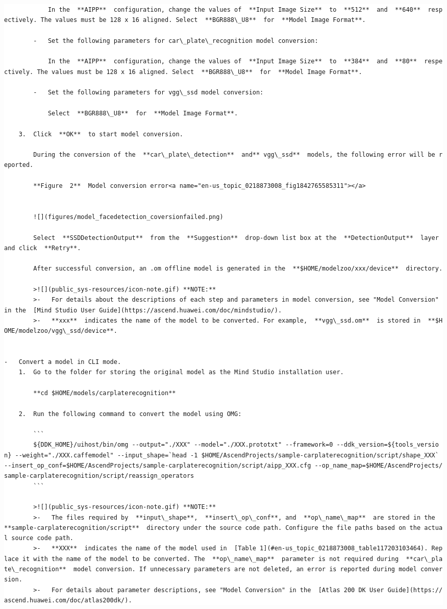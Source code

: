                 In the  **AIPP**  configuration, change the values of  **Input Image Size**  to  **512**  and  **640**  respectively. The values must be 128 x 16 aligned. Select  **BGR888\_U8**  for  **Model Image Format**.

            -   Set the following parameters for car\_plate\_recognition model conversion:

                In the  **AIPP**  configuration, change the values of  **Input Image Size**  to  **384**  and  **80**  respectively. The values must be 128 x 16 aligned. Select  **BGR888\_U8**  for  **Model Image Format**.

            -   Set the following parameters for vgg\_ssd model conversion:

                Select  **BGR888\_U8**  for  **Model Image Format**.

        3.  Click  **OK**  to start model conversion.

            During the conversion of the  **car\_plate\_detection**  and** vgg\_ssd**  models, the following error will be reported.

            **Figure  2**  Model conversion error<a name="en-us_topic_0218873008_fig1842765585311"></a>  
            

            ![](figures/model_facedetection_coversionfailed.png)

            Select  **SSDDetectionOutput**  from the  **Suggestion**  drop-down list box at the  **DetectionOutput**  layer and click  **Retry**.

            After successful conversion, an .om offline model is generated in the  **$HOME/modelzoo/xxx/device**  directory.

            >![](public_sys-resources/icon-note.gif) **NOTE:**   
            >-   For details about the descriptions of each step and parameters in model conversion, see "Model Conversion" in the  [Mind Studio User Guide](https://ascend.huawei.com/doc/mindstudio/).  
            >-   **xxx**  indicates the name of the model to be converted. For example,  **vgg\_ssd.om**  is stored in  **$HOME/modelzoo/vgg\_ssd/device**.  


    -   Convert a model in CLI mode.
        1.  Go to the folder for storing the original model as the Mind Studio installation user.

            **cd $HOME/models/carplaterecognition**

        2.  Run the following command to convert the model using OMG:

            ```
            ${DDK_HOME}/uihost/bin/omg --output="./XXX" --model="./XXX.prototxt" --framework=0 --ddk_version=${tools_version} --weight="./XXX.caffemodel" --input_shape=`head -1 $HOME/AscendProjects/sample-carplaterecognition/script/shape_XXX` --insert_op_conf=$HOME/AscendProjects/sample-carplaterecognition/script/aipp_XXX.cfg --op_name_map=$HOME/AscendProjects/sample-carplaterecognition/script/reassign_operators
            ```

            >![](public_sys-resources/icon-note.gif) **NOTE:**   
            >-   The files required by  **input\_shape**,  **insert\_op\_conf**, and  **op\_name\_map**  are stored in the  **sample-carplaterecognition/script**  directory under the source code path. Configure the file paths based on the actual source code path.  
            >-   **XXX**  indicates the name of the model used in  [Table 1](#en-us_topic_0218873008_table117203103464). Replace it with the name of the model to be converted. The  **op\_name\_map**  parameter is not required during  **car\_plate\_recognition**  model conversion. If unnecessary parameters are not deleted, an error is reported during model conversion.  
            >-   For details about parameter descriptions, see "Model Conversion" in the  [Atlas 200 DK User Guide](https://ascend.huawei.com/doc/atlas200dk/).  
